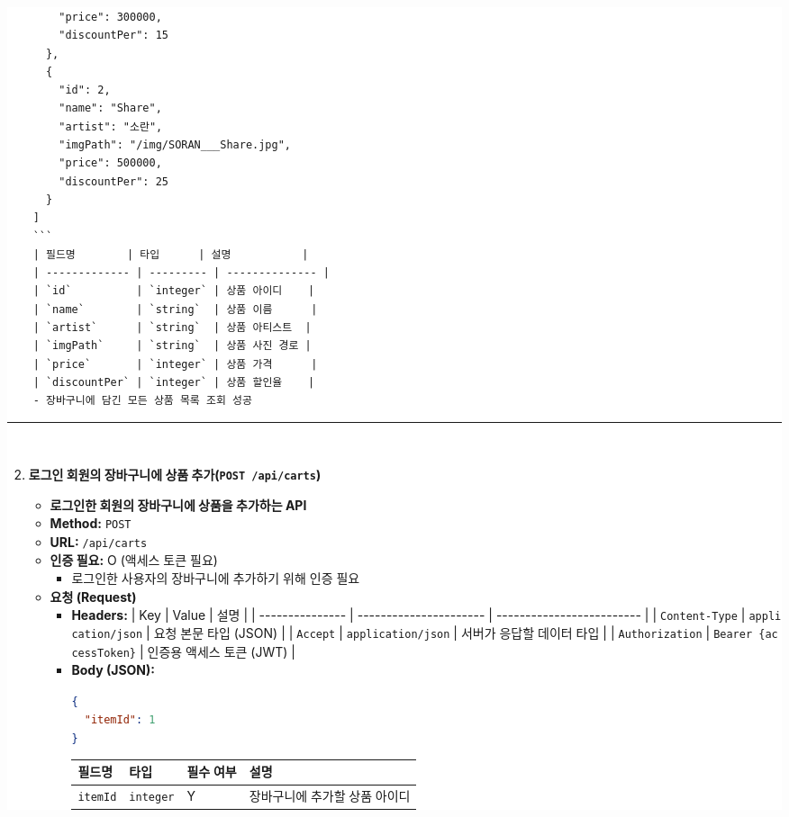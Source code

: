             "price": 300000,
            "discountPer": 15
          },
          {
            "id": 2,
            "name": "Share",
            "artist": "소란",
            "imgPath": "/img/SORAN___Share.jpg",
            "price": 500000,
            "discountPer": 25
          }
        ]
        ```
        | 필드명        | 타입      | 설명           |
        | ------------- | --------- | -------------- |
        | `id`          | `integer` | 상품 아이디    |
        | `name`        | `string`  | 상품 이름      |
        | `artist`      | `string`  | 상품 아티스트  |
        | `imgPath`     | `string`  | 상품 사진 경로 |
        | `price`       | `integer` | 상품 가격      |
        | `discountPer` | `integer` | 상품 할인율    |
        - 장바구니에 담긴 모든 상품 목록 조회 성공

---

<br>
 
2.  **로그인 회원의 장바구니에 상품 추가(`POST /api/carts`)**

    - **로그인한 회원의 장바구니에 상품을 추가하는 API**
    - **Method:** `POST`
    - **URL:** `/api/carts`
    - **인증 필요:** O (액세스 토큰 필요)
      - 로그인한 사용자의 장바구니에 추가하기 위해 인증 필요
    - **요청 (Request)**
      - **Headers:**
        | Key | Value | 설명 |
        | --------------- | ---------------------- | ------------------------- |
        | `Content-Type` | `application/json` | 요청 본문 타입 (JSON) |
        | `Accept` | `application/json` | 서버가 응답할 데이터 타입 |
        | `Authorization` | `Bearer {accessToken}` | 인증용 액세스 토큰 (JWT) |
      - **Body (JSON):**
        ```json
        {
          "itemId": 1
        }
        ```
        | 필드명   | 타입      | 필수 여부 | 설명                          |
        | -------- | --------- | --------- | ----------------------------- |
        | `itemId` | `integer` | Y         | 장바구니에 추가할 상품 아이디 |
